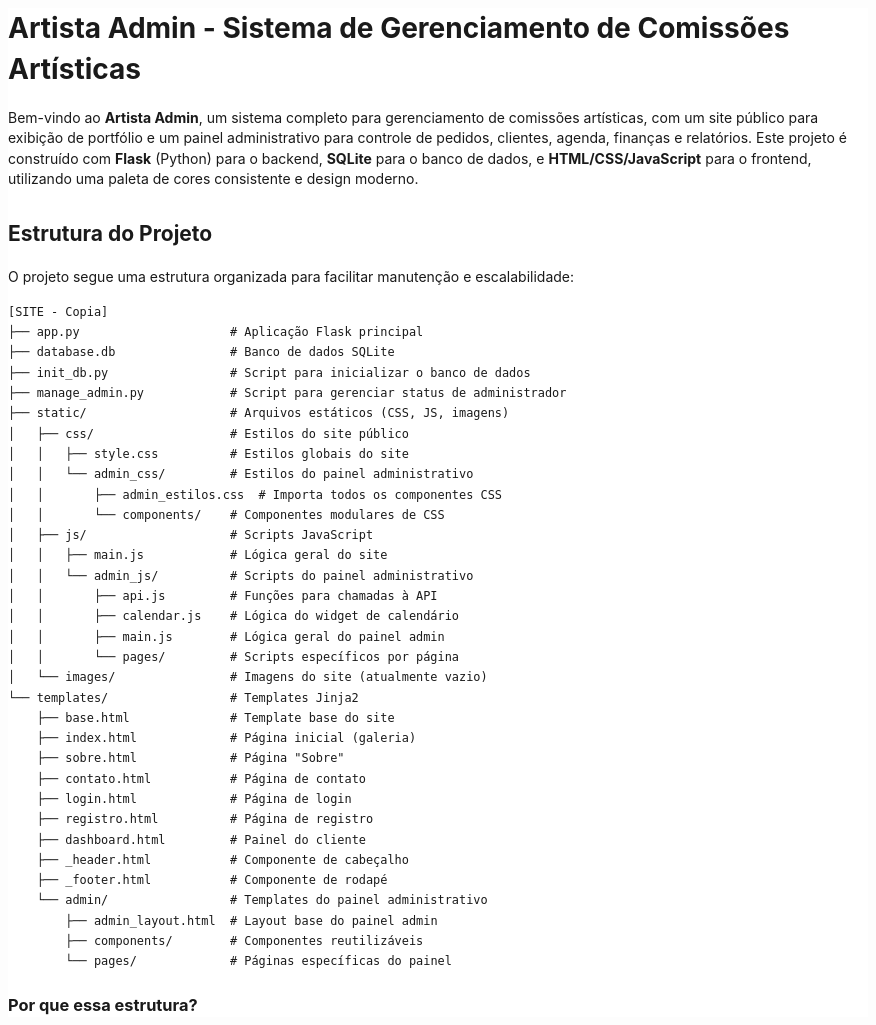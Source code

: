 # Artista Admin - Sistema de Gerenciamento de Comissões Artísticas

Bem-vindo ao **Artista Admin**, um sistema completo para gerenciamento de comissões artísticas, com um site público para exibição de portfólio e um painel administrativo para controle de pedidos, clientes, agenda, finanças e relatórios. Este projeto é construído com **Flask** (Python) para o backend, **SQLite** para o banco de dados, e **HTML/CSS/JavaScript** para o frontend, utilizando uma paleta de cores consistente e design moderno.

## Estrutura do Projeto

O projeto segue uma estrutura organizada para facilitar manutenção e escalabilidade:

```
[SITE - Copia]
├── app.py                     # Aplicação Flask principal
├── database.db                # Banco de dados SQLite
├── init_db.py                 # Script para inicializar o banco de dados
├── manage_admin.py            # Script para gerenciar status de administrador
├── static/                    # Arquivos estáticos (CSS, JS, imagens)
│   ├── css/                   # Estilos do site público
│   │   ├── style.css          # Estilos globais do site
│   │   └── admin_css/         # Estilos do painel administrativo
│   │       ├── admin_estilos.css  # Importa todos os componentes CSS
│   │       └── components/    # Componentes modulares de CSS
│   ├── js/                    # Scripts JavaScript
│   │   ├── main.js            # Lógica geral do site
│   │   └── admin_js/          # Scripts do painel administrativo
│   │       ├── api.js         # Funções para chamadas à API
│   │       ├── calendar.js    # Lógica do widget de calendário
│   │       ├── main.js        # Lógica geral do painel admin
│   │       └── pages/         # Scripts específicos por página
│   └── images/                # Imagens do site (atualmente vazio)
└── templates/                 # Templates Jinja2
    ├── base.html              # Template base do site
    ├── index.html             # Página inicial (galeria)
    ├── sobre.html             # Página "Sobre"
    ├── contato.html           # Página de contato
    ├── login.html             # Página de login
    ├── registro.html          # Página de registro
    ├── dashboard.html         # Painel do cliente
    ├── _header.html           # Componente de cabeçalho
    ├── _footer.html           # Componente de rodapé
    └── admin/                 # Templates do painel administrativo
        ├── admin_layout.html  # Layout base do painel admin
        ├── components/        # Componentes reutilizáveis
        └── pages/             # Páginas específicas do painel
```

### Por que essa estrutura?
